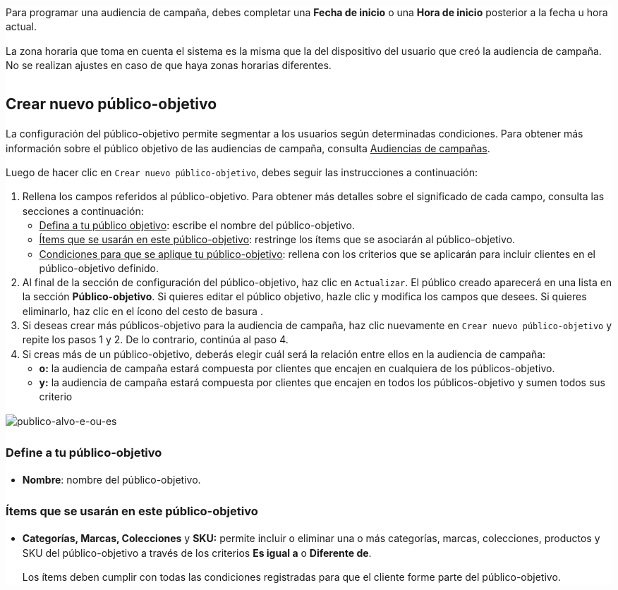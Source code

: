 <div class="alert alert-warning">
  <p>Para programar una audiencia de campaña, debes completar una <strong>Fecha de inicio</strong> o una <strong>Hora de inicio</strong> posterior a la fecha u hora actual.</p>
<p>La zona horaria que toma en cuenta el sistema es la misma que la del dispositivo del usuario que creó la audiencia de campaña. No se realizan ajustes en caso de que haya zonas horarias diferentes.</p>
</div>

## Crear nuevo público-objetivo

La configuración del público-objetivo permite segmentar a los usuarios según determinadas condiciones. Para obtener más información sobre el público objetivo de las audiencias de campaña, consulta [Audiencias de campañas](/es/tutorial/audiencias-de-campanas--3o7lhpNseXY2WmjZO0gQ6m).

Luego de hacer clic en `Crear nuevo público-objetivo`, debes seguir las instrucciones a continuación:

1. Rellena los campos referidos al público-objetivo. Para obtener más detalles sobre el significado de cada campo, consulta las secciones a continuación:
    * [Defina a tu público objetivo](#define-a-tu-publico-objetivo): escribe el nombre del público-objetivo.
    * [Ítems que se usarán en este público-objetivo](#items-que-se-usaran-en-este-publico-objetivo):  restringe los ítems que se asociarán al público-objetivo.
    * [Condiciones para que se aplique tu público-objetivo](#condiciones-para-que-se-aplique-tu-publico-objetivo): rellena con los criterios que se aplicarán para incluir clientes en el público-objetivo definido.
2. Al final de la sección de configuración del público-objetivo, haz clic en `Actualizar`.
    El público creado aparecerá en una lista en la sección **Público-objetivo**.
    Si quieres editar el público objetivo, hazle clic y modifica los campos que desees.
    Si quieres eliminarlo, haz clic en el ícono del cesto de basura <i class="fas fa-trash-alt"></i>.
3. Si deseas crear más públicos-objetivo para la audiencia de campaña, haz clic nuevamente en `Crear nuevo público-objetivo` y repite los pasos 1 y 2. De lo contrario, continúa al paso 4.
4. Si creas más de un público-objetivo, deberás elegir cuál será la relación entre ellos en la audiencia de campaña:
    * **o:** la audiencia de campaña estará compuesta por clientes que encajen en cualquiera de los públicos-objetivo.
    * **y:** la audiencia de campaña estará compuesta por clientes que encajen en todos los públicos-objetivo y sumen todos sus criterio

![publico-alvo-e-ou-es](https://images.ctfassets.net/alneenqid6w5/2NrpuE4MN7q6qaHI6mkoCe/a3b67e255c3d65380455c6baeae20ad8/es-publico-alvo.gif)

### Define a tu público-objetivo

* **Nombre**: nombre del público-objetivo.

### Ítems que se usarán en este público-objetivo

* **Categorías, Marcas, Colecciones** y **SKU:** permite incluir o eliminar una o más categorías, marcas, colecciones, productos y SKU del público-objetivo a través de los criterios **Es igual a** o **Diferente de**.

    Los ítems deben cumplir con todas las condiciones registradas para que el cliente forme parte del público-objetivo.
